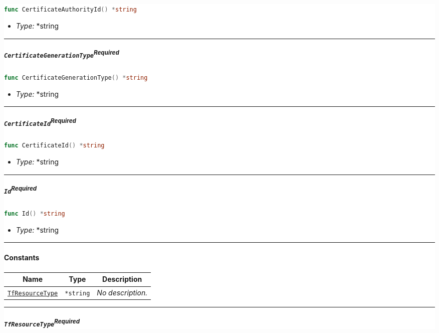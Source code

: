```go
func CertificateAuthorityId() *string
```

- *Type:* *string

---

##### `CertificateGenerationType`<sup>Required</sup> <a name="CertificateGenerationType" id="rhizo-co-terraform-provider-oci.databaseAutonomousVmClusterOrdsCertificateManagement.DatabaseAutonomousVmClusterOrdsCertificateManagement.property.certificateGenerationType"></a>

```go
func CertificateGenerationType() *string
```

- *Type:* *string

---

##### `CertificateId`<sup>Required</sup> <a name="CertificateId" id="rhizo-co-terraform-provider-oci.databaseAutonomousVmClusterOrdsCertificateManagement.DatabaseAutonomousVmClusterOrdsCertificateManagement.property.certificateId"></a>

```go
func CertificateId() *string
```

- *Type:* *string

---

##### `Id`<sup>Required</sup> <a name="Id" id="rhizo-co-terraform-provider-oci.databaseAutonomousVmClusterOrdsCertificateManagement.DatabaseAutonomousVmClusterOrdsCertificateManagement.property.id"></a>

```go
func Id() *string
```

- *Type:* *string

---

#### Constants <a name="Constants" id="Constants"></a>

| **Name** | **Type** | **Description** |
| --- | --- | --- |
| <code><a href="#rhizo-co-terraform-provider-oci.databaseAutonomousVmClusterOrdsCertificateManagement.DatabaseAutonomousVmClusterOrdsCertificateManagement.property.tfResourceType">TfResourceType</a></code> | <code>*string</code> | *No description.* |

---

##### `TfResourceType`<sup>Required</sup> <a name="TfResourceType" id="rhizo-co-terraform-provider-oci.databaseAutonomousVmClusterOrdsCertificateManagement.DatabaseAutonomousVmClusterOrdsCertificateManagement.property.tfResourceType"></a>
